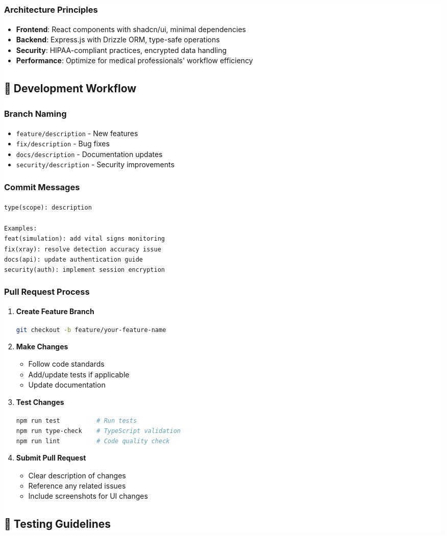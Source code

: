 ### Architecture Principles

- **Frontend**: React components with shadcn/ui, minimal dependencies
- **Backend**: Express.js with Drizzle ORM, type-safe operations
- **Security**: HIPAA-compliant practices, encrypted data handling
- **Performance**: Optimize for medical professionals' workflow efficiency

## 🔄 Development Workflow

### Branch Naming
- `feature/description` - New features
- `fix/description` - Bug fixes  
- `docs/description` - Documentation updates
- `security/description` - Security improvements

### Commit Messages
```
type(scope): description

Examples:
feat(simulation): add vital signs monitoring
fix(xray): resolve detection accuracy issue
docs(api): update authentication guide
security(auth): implement session encryption
```

### Pull Request Process

1. **Create Feature Branch**
   ```bash
   git checkout -b feature/your-feature-name
   ```

2. **Make Changes**
   - Follow code standards
   - Add/update tests if applicable
   - Update documentation

3. **Test Changes**
   ```bash
   npm run test          # Run tests
   npm run type-check    # TypeScript validation
   npm run lint          # Code quality check
   ```

4. **Submit Pull Request**
   - Clear description of changes
   - Reference any related issues
   - Include screenshots for UI changes

## 🧪 Testing Guidelines
